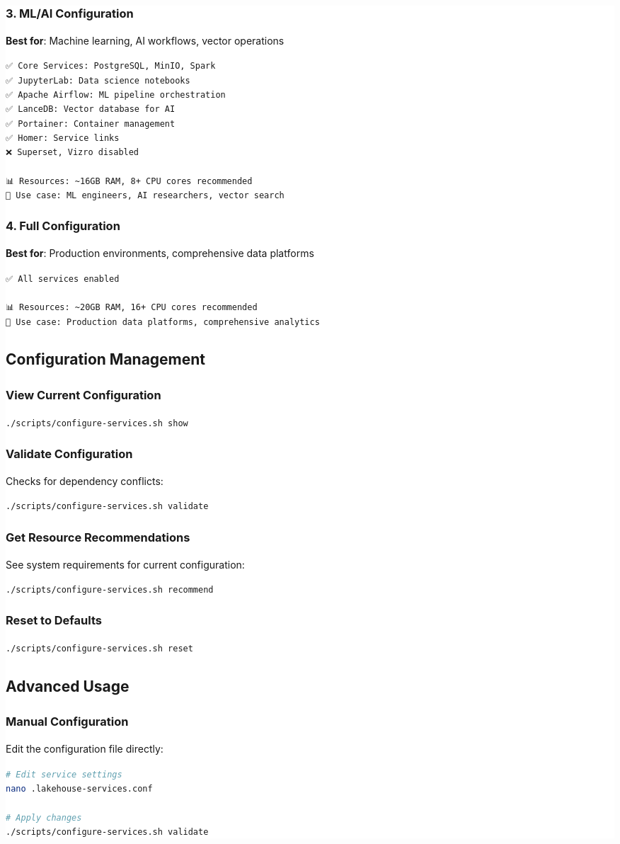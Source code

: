### 3. ML/AI Configuration
**Best for**: Machine learning, AI workflows, vector operations
```
✅ Core Services: PostgreSQL, MinIO, Spark
✅ JupyterLab: Data science notebooks
✅ Apache Airflow: ML pipeline orchestration
✅ LanceDB: Vector database for AI
✅ Portainer: Container management
✅ Homer: Service links
❌ Superset, Vizro disabled

📊 Resources: ~16GB RAM, 8+ CPU cores recommended  
🎯 Use case: ML engineers, AI researchers, vector search
```

### 4. Full Configuration
**Best for**: Production environments, comprehensive data platforms
```
✅ All services enabled

📊 Resources: ~20GB RAM, 16+ CPU cores recommended
🎯 Use case: Production data platforms, comprehensive analytics
```

## Configuration Management

### View Current Configuration
```bash
./scripts/configure-services.sh show
```

### Validate Configuration
Checks for dependency conflicts:
```bash
./scripts/configure-services.sh validate
```

### Get Resource Recommendations
See system requirements for current configuration:
```bash
./scripts/configure-services.sh recommend
```

### Reset to Defaults
```bash
./scripts/configure-services.sh reset
```

## Advanced Usage

### Manual Configuration
Edit the configuration file directly:
```bash
# Edit service settings
nano .lakehouse-services.conf

# Apply changes
./scripts/configure-services.sh validate
```
